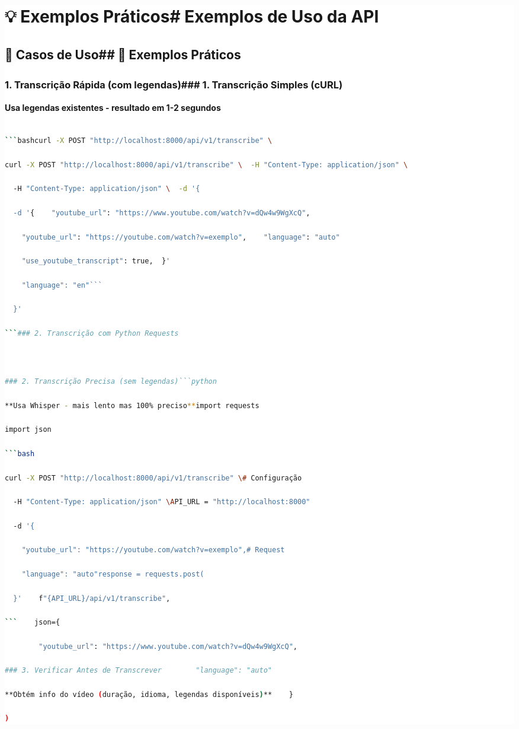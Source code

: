 # 💡 Exemplos Práticos# Exemplos de Uso da API



## 🎯 Casos de Uso## 📝 Exemplos Práticos



### 1. Transcrição Rápida (com legendas)### 1. Transcrição Simples (cURL)

**Usa legendas existentes - resultado em 1-2 segundos**

```bash

```bashcurl -X POST "http://localhost:8000/api/v1/transcribe" \

curl -X POST "http://localhost:8000/api/v1/transcribe" \  -H "Content-Type: application/json" \

  -H "Content-Type: application/json" \  -d '{

  -d '{    "youtube_url": "https://www.youtube.com/watch?v=dQw4w9WgXcQ",

    "youtube_url": "https://youtube.com/watch?v=exemplo",    "language": "auto"

    "use_youtube_transcript": true,  }'

    "language": "en"```

  }'

```### 2. Transcrição com Python Requests



### 2. Transcrição Precisa (sem legendas)```python

**Usa Whisper - mais lento mas 100% preciso**import requests

import json

```bash

curl -X POST "http://localhost:8000/api/v1/transcribe" \# Configuração

  -H "Content-Type: application/json" \API_URL = "http://localhost:8000"

  -d '{

    "youtube_url": "https://youtube.com/watch?v=exemplo",# Request

    "language": "auto"response = requests.post(

  }'    f"{API_URL}/api/v1/transcribe",

```    json={

        "youtube_url": "https://www.youtube.com/watch?v=dQw4w9WgXcQ",

### 3. Verificar Antes de Transcrever        "language": "auto"

**Obtém info do vídeo (duração, idioma, legendas disponíveis)**    }

)

```